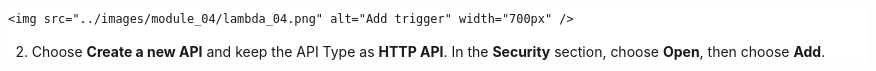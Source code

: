     <img src="../images/module_04/lambda_04.png" alt="Add trigger" width="700px" />

2. Choose **Create a new API** and keep the API Type as **HTTP API**. In the **Security** section, choose **Open**, then choose **Add**.
